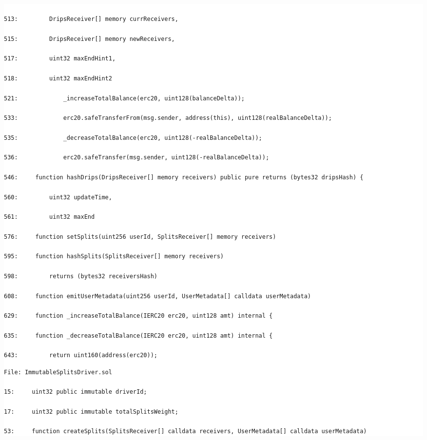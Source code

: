 ```solidity

513:         DripsReceiver[] memory currReceivers,

515:         DripsReceiver[] memory newReceivers,

517:         uint32 maxEndHint1,

518:         uint32 maxEndHint2

521:             _increaseTotalBalance(erc20, uint128(balanceDelta));

533:             erc20.safeTransferFrom(msg.sender, address(this), uint128(realBalanceDelta));

535:             _decreaseTotalBalance(erc20, uint128(-realBalanceDelta));

536:             erc20.safeTransfer(msg.sender, uint128(-realBalanceDelta));

546:     function hashDrips(DripsReceiver[] memory receivers) public pure returns (bytes32 dripsHash) {

560:         uint32 updateTime,

561:         uint32 maxEnd

576:     function setSplits(uint256 userId, SplitsReceiver[] memory receivers)

595:     function hashSplits(SplitsReceiver[] memory receivers)

598:         returns (bytes32 receiversHash)

608:     function emitUserMetadata(uint256 userId, UserMetadata[] calldata userMetadata)

629:     function _increaseTotalBalance(IERC20 erc20, uint128 amt) internal {

635:     function _decreaseTotalBalance(IERC20 erc20, uint128 amt) internal {

643:         return uint160(address(erc20));

```

```solidity
File: ImmutableSplitsDriver.sol

15:     uint32 public immutable driverId;

17:     uint32 public immutable totalSplitsWeight;

53:     function createSplits(SplitsReceiver[] calldata receivers, UserMetadata[] calldata userMetadata)

```
